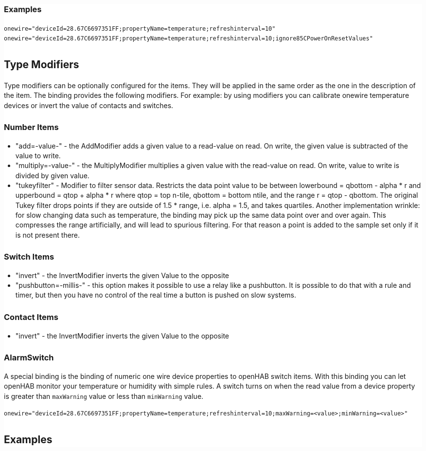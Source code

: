 ### Examples

```
onewire="deviceId=28.67C6697351FF;propertyName=temperature;refreshinterval=10"
onewire="deviceId=28.67C6697351FF;propertyName=temperature;refreshinterval=10;ignore85CPowerOnResetValues"
```

## Type Modifiers

Type modifiers can be optionally configured for the items. They will be applied in the same order as the one in the description of the item. The binding provides the following modifiers. For example: by using modifiers you can calibrate onewire temperature devices or invert the value of contacts and switches.

### Number Items

* "add=-value-" - the AddModifier adds a given value to a read-value on read. On write, the given value is subtracted of the value to write.
* "multiply=-value-" - the MultiplyModifier multiplies a given value with the read-value on read. On write, value to write is divided by given value.
* "tukeyfilter" -  Modifier to filter sensor data. Restricts the data point value to be between lowerbound = qbottom - alpha * r and upperbound = qtop + alpha * r where qtop = top n-tile, qbottom = bottom ntile, and the range r = qtop - qbottom. The original Tukey filter drops points if they are outside of 1.5 * range, i.e. alpha = 1.5, and takes quartiles. Another implementation wrinkle: for slow changing data such as temperature, the binding may pick up the same data point over and over again. This compresses the range artificially, and will lead to spurious filtering. For that reason a point is added to the sample set only if it is not present there.

### Switch Items

* "invert" - the InvertModifier inverts the given Value to the opposite
* "pushbutton=-millis-" - this option makes it possible to use a relay like a pushbutton. It is possible to do that with a rule and timer, but then you have no control of the real time a button is pushed on slow systems.  

### Contact Items

* "invert" - the InvertModifier inverts the given Value to the opposite

### AlarmSwitch

A special binding is the binding of numeric one wire device properties to openHAB switch items. With this binding you can let openHAB monitor your temperature or humidity with simple rules. A switch turns on when the read value from a device property is greater than `maxWarning` value or less than `minWarning` value.

```
onewire="deviceId=28.67C6697351FF;propertyName=temperature;refreshinterval=10;maxWarning=<value>;minWarning=<value>"
```

## Examples
